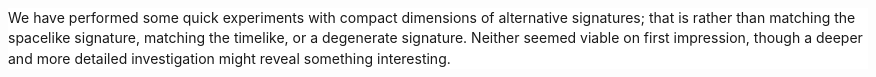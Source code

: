 
We have performed some quick experiments with compact dimensions of alternative signatures; that is rather than matching the spacelike signature, matching the timelike, or a degenerate signature. Neither seemed viable on first impression, though a deeper and more detailed investigation might reveal something interesting.


